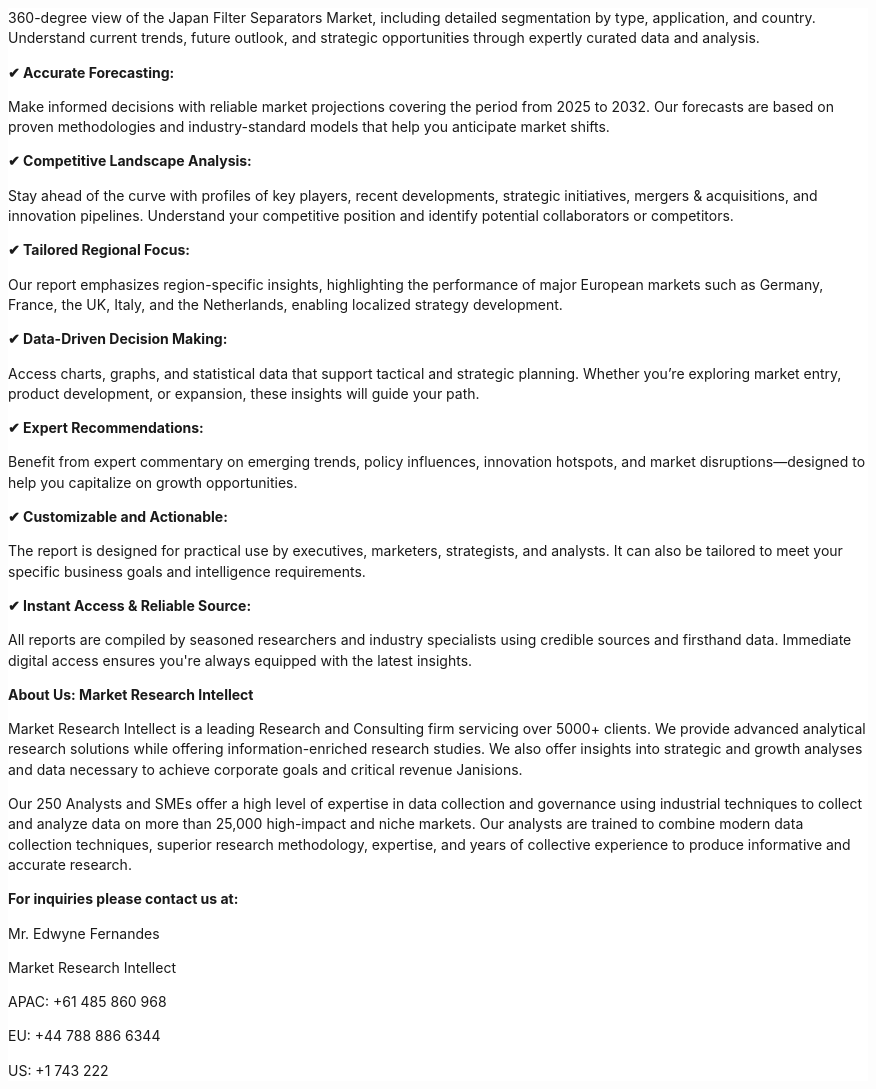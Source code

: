 360-degree view of the Japan Filter Separators Market, including detailed segmentation by type, application, and country. Understand current trends, future outlook, and strategic opportunities through expertly curated data and analysis.</p><p><strong>✔ Accurate Forecasting:</strong></p><p>Make informed decisions with reliable market projections covering the period from 2025 to 2032. Our forecasts are based on proven methodologies and industry-standard models that help you anticipate market shifts.</p><p><strong>✔ Competitive Landscape Analysis:</strong></p><p>Stay ahead of the curve with profiles of key players, recent developments, strategic initiatives, mergers &amp; acquisitions, and innovation pipelines. Understand your competitive position and identify potential collaborators or competitors.</p><p><strong>✔ Tailored Regional Focus:</strong></p><p>Our report emphasizes region-specific insights, highlighting the performance of major European markets such as Germany, France, the UK, Italy, and the Netherlands, enabling localized strategy development.</p><p><strong>✔ Data-Driven Decision Making:</strong></p><p>Access charts, graphs, and statistical data that support tactical and strategic planning. Whether you&rsquo;re exploring market entry, product development, or expansion, these insights will guide your path.</p><p><strong>✔ Expert Recommendations:</strong></p><p>Benefit from expert commentary on emerging trends, policy influences, innovation hotspots, and market disruptions&mdash;designed to help you capitalize on growth opportunities.</p><p><strong>✔ Customizable and Actionable:</strong></p><p>The report is designed for practical use by executives, marketers, strategists, and analysts. It can also be tailored to meet your specific business goals and intelligence requirements.</p><p><strong>✔ Instant Access &amp; Reliable Source:</strong></p><p>All reports are compiled by seasoned researchers and industry specialists using credible sources and firsthand data. Immediate digital access ensures you're always equipped with the latest insights.</p><p><strong><span class="font-[700]">About Us: Market Research Intellect</span></strong></p><p><span class="">Market Research Intellect is a leading Research and Consulting firm servicing over 5000+ clients. We provide advanced analytical research solutions while offering information-enriched research studies.&nbsp;</span>We also offer insights into strategic and growth analyses and data necessary to achieve corporate goals and critical revenue Janisions.</p><p><span class="">Our 250 Analysts and SMEs offer a high level of expertise in data collection and governance using industrial techniques to collect and analyze data on more than 25,000 high-impact and niche markets. Our analysts are trained to combine modern data collection techniques, superior research methodology, expertise, and years of collective experience to produce informative and accurate research.</span></p><p><strong>For inquiries please contact us at:</strong></p><p>Mr. Edwyne Fernandes</p><p>Market Research Intellect</p><p>APAC: +61 485 860 968</p><p>EU: +44 788 886 6344</p><p>US: +1 743 222
